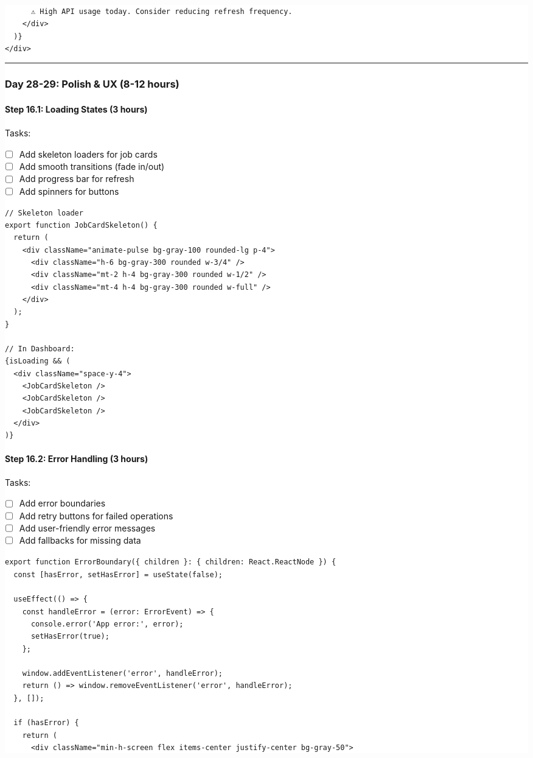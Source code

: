 ```tsx
      ⚠️ High API usage today. Consider reducing refresh frequency.
    </div>
  )}
</div>
```

---

### Day 28-29: Polish & UX (8-12 hours)

#### Step 16.1: Loading States (3 hours)

Tasks:
- [ ] Add skeleton loaders for job cards
- [ ] Add smooth transitions (fade in/out)
- [ ] Add progress bar for refresh
- [ ] Add spinners for buttons

```tsx
// Skeleton loader
export function JobCardSkeleton() {
  return (
    <div className="animate-pulse bg-gray-100 rounded-lg p-4">
      <div className="h-6 bg-gray-300 rounded w-3/4" />
      <div className="mt-2 h-4 bg-gray-300 rounded w-1/2" />
      <div className="mt-4 h-4 bg-gray-300 rounded w-full" />
    </div>
  );
}

// In Dashboard:
{isLoading && (
  <div className="space-y-4">
    <JobCardSkeleton />
    <JobCardSkeleton />
    <JobCardSkeleton />
  </div>
)}
```

#### Step 16.2: Error Handling (3 hours)

Tasks:
- [ ] Add error boundaries
- [ ] Add retry buttons for failed operations
- [ ] Add user-friendly error messages
- [ ] Add fallbacks for missing data

```tsx
export function ErrorBoundary({ children }: { children: React.ReactNode }) {
  const [hasError, setHasError] = useState(false);

  useEffect(() => {
    const handleError = (error: ErrorEvent) => {
      console.error('App error:', error);
      setHasError(true);
    };

    window.addEventListener('error', handleError);
    return () => window.removeEventListener('error', handleError);
  }, []);

  if (hasError) {
    return (
      <div className="min-h-screen flex items-center justify-center bg-gray-50">
```